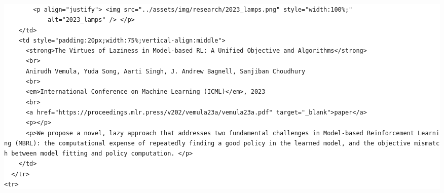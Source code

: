             <p align="justify"> <img src="../assets/img/research/2023_lamps.png" style="width:100%;"
                alt="2023_lamps" /> </p>
        </td>  
        <td style="padding:20px;width:75%;vertical-align:middle">
          <strong>The Virtues of Laziness in Model-based RL: A Unified Objective and Algorithms</strong>
          <br>
          Anirudh Vemula, Yuda Song, Aarti Singh, J. Andrew Bagnell, Sanjiban Choudhury
          <br>
          <em>International Conference on Machine Learning (ICML)</em>, 2023
          <br>
          <a href="https://proceedings.mlr.press/v202/vemula23a/vemula23a.pdf" target="_blank">paper</a>  
          <p></p>
          <p>We propose a novel, lazy approach that addresses two fundamental challenges in Model-based Reinforcement Learning (MBRL): the computational expense of repeatedly finding a good policy in the learned model, and the objective mismatch between model fitting and policy computation. </p>
        </td>
      </tr>
    <tr>